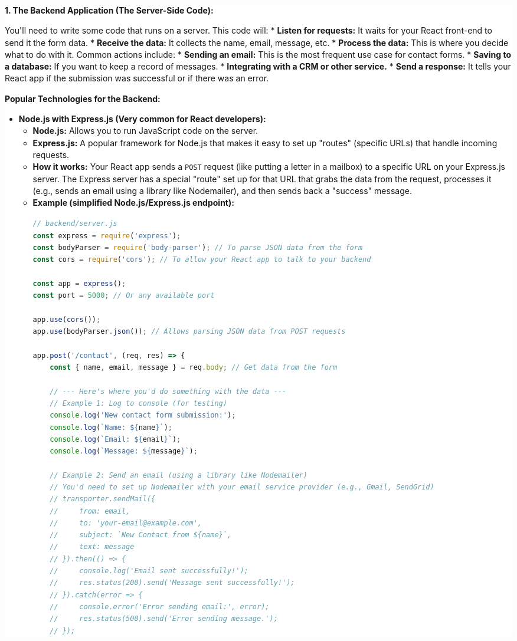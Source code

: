 **1. The Backend Application (The Server-Side Code):**

You'll need to write some code that runs on a server. This code will:
    * **Listen for requests:** It waits for your React front-end to send it the form data.
    * **Receive the data:** It collects the name, email, message, etc.
    * **Process the data:** This is where you decide what to do with it. Common actions include:
        * **Sending an email:** This is the most frequent use case for contact forms.
        * **Saving to a database:** If you want to keep a record of messages.
        * **Integrating with a CRM or other service.**
    * **Send a response:** It tells your React app if the submission was successful or if there was an error.

**Popular Technologies for the Backend:**

* **Node.js with Express.js (Very common for React developers):**
    * **Node.js:** Allows you to run JavaScript code on the server.
    * **Express.js:** A popular framework for Node.js that makes it easy to set up "routes" (specific URLs) that handle incoming requests.
    * **How it works:** Your React app sends a `POST` request (like putting a letter in a mailbox) to a specific URL on your Express.js server. The Express server has a special "route" set up for that URL that grabs the data from the request, processes it (e.g., sends an email using a library like Nodemailer), and then sends back a "success" message.
    * **Example (simplified Node.js/Express.js endpoint):**
        ```javascript
        // backend/server.js
        const express = require('express');
        const bodyParser = require('body-parser'); // To parse JSON data from the form
        const cors = require('cors'); // To allow your React app to talk to your backend

        const app = express();
        const port = 5000; // Or any available port

        app.use(cors());
        app.use(bodyParser.json()); // Allows parsing JSON data from POST requests

        app.post('/contact', (req, res) => {
            const { name, email, message } = req.body; // Get data from the form

            // --- Here's where you'd do something with the data ---
            // Example 1: Log to console (for testing)
            console.log('New contact form submission:');
            console.log(`Name: ${name}`);
            console.log(`Email: ${email}`);
            console.log(`Message: ${message}`);

            // Example 2: Send an email (using a library like Nodemailer)
            // You'd need to set up Nodemailer with your email service provider (e.g., Gmail, SendGrid)
            // transporter.sendMail({
            //     from: email,
            //     to: 'your-email@example.com',
            //     subject: `New Contact from ${name}`,
            //     text: message
            // }).then(() => {
            //     console.log('Email sent successfully!');
            //     res.status(200).send('Message sent successfully!');
            // }).catch(error => {
            //     console.error('Error sending email:', error);
            //     res.status(500).send('Error sending message.');
            // });
